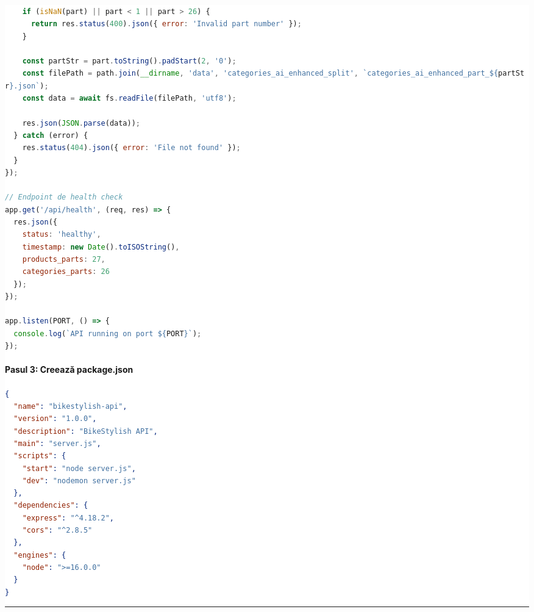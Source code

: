 ```javascript
    if (isNaN(part) || part < 1 || part > 26) {
      return res.status(400).json({ error: 'Invalid part number' });
    }
    
    const partStr = part.toString().padStart(2, '0');
    const filePath = path.join(__dirname, 'data', 'categories_ai_enhanced_split', `categories_ai_enhanced_part_${partStr}.json`);
    const data = await fs.readFile(filePath, 'utf8');
    
    res.json(JSON.parse(data));
  } catch (error) {
    res.status(404).json({ error: 'File not found' });
  }
});

// Endpoint de health check
app.get('/api/health', (req, res) => {
  res.json({ 
    status: 'healthy', 
    timestamp: new Date().toISOString(),
    products_parts: 27,
    categories_parts: 26
  });
});

app.listen(PORT, () => {
  console.log(`API running on port ${PORT}`);
});
```

#### Pasul 3: Creează package.json
```json
{
  "name": "bikestylish-api",
  "version": "1.0.0",
  "description": "BikeStylish API",
  "main": "server.js",
  "scripts": {
    "start": "node server.js",
    "dev": "nodemon server.js"
  },
  "dependencies": {
    "express": "^4.18.2",
    "cors": "^2.8.5"
  },
  "engines": {
    "node": ">=16.0.0"
  }
}
```

---